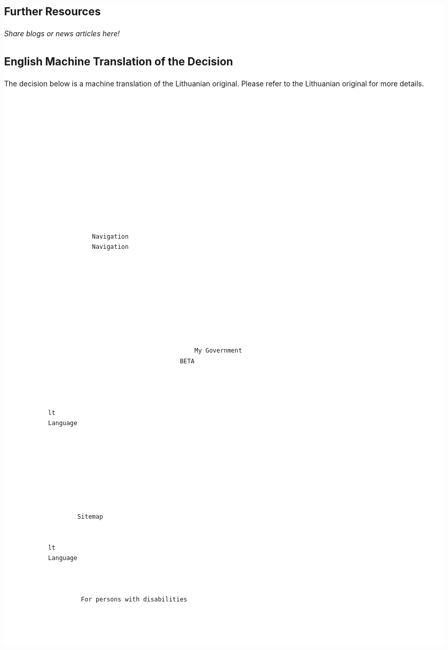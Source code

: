 ## Further Resources

_Share blogs or news articles here!_

## English Machine Translation of the Decision

The decision below is a machine translation of the Lithuanian original. Please refer to the Lithuanian original for more details.

```

    
        
                        

    
    

    
        
            
                
                                        
                        Navigation
                        Navigation
                        
                        
                        
                    
                                    
                
                    
                                        

                                                    My Government
                                                BETA
                
                
                    
                                        
            lt
            Language
        
                    
                
            

            
                
                    
                    Sitemap
                
                                    
            lt
            Language
        
                    
                
                     For persons with disabilities
                
            

            
```